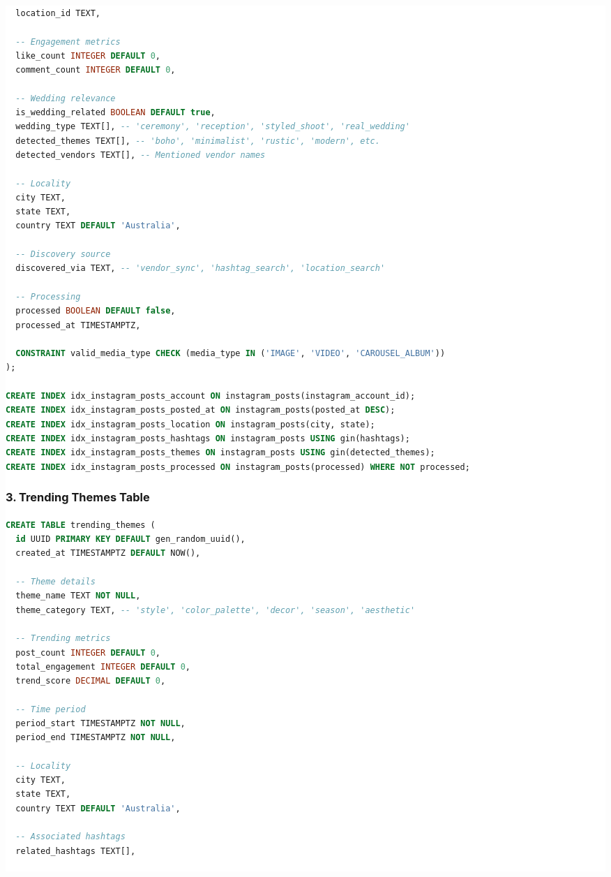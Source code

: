 ```sql
  location_id TEXT,
  
  -- Engagement metrics
  like_count INTEGER DEFAULT 0,
  comment_count INTEGER DEFAULT 0,
  
  -- Wedding relevance
  is_wedding_related BOOLEAN DEFAULT true,
  wedding_type TEXT[], -- 'ceremony', 'reception', 'styled_shoot', 'real_wedding'
  detected_themes TEXT[], -- 'boho', 'minimalist', 'rustic', 'modern', etc.
  detected_vendors TEXT[], -- Mentioned vendor names
  
  -- Locality
  city TEXT,
  state TEXT,
  country TEXT DEFAULT 'Australia',
  
  -- Discovery source
  discovered_via TEXT, -- 'vendor_sync', 'hashtag_search', 'location_search'
  
  -- Processing
  processed BOOLEAN DEFAULT false,
  processed_at TIMESTAMPTZ,
  
  CONSTRAINT valid_media_type CHECK (media_type IN ('IMAGE', 'VIDEO', 'CAROUSEL_ALBUM'))
);

CREATE INDEX idx_instagram_posts_account ON instagram_posts(instagram_account_id);
CREATE INDEX idx_instagram_posts_posted_at ON instagram_posts(posted_at DESC);
CREATE INDEX idx_instagram_posts_location ON instagram_posts(city, state);
CREATE INDEX idx_instagram_posts_hashtags ON instagram_posts USING gin(hashtags);
CREATE INDEX idx_instagram_posts_themes ON instagram_posts USING gin(detected_themes);
CREATE INDEX idx_instagram_posts_processed ON instagram_posts(processed) WHERE NOT processed;
```

### 3. Trending Themes Table

```sql
CREATE TABLE trending_themes (
  id UUID PRIMARY KEY DEFAULT gen_random_uuid(),
  created_at TIMESTAMPTZ DEFAULT NOW(),
  
  -- Theme details
  theme_name TEXT NOT NULL,
  theme_category TEXT, -- 'style', 'color_palette', 'decor', 'season', 'aesthetic'
  
  -- Trending metrics
  post_count INTEGER DEFAULT 0,
  total_engagement INTEGER DEFAULT 0,
  trend_score DECIMAL DEFAULT 0,
  
  -- Time period
  period_start TIMESTAMPTZ NOT NULL,
  period_end TIMESTAMPTZ NOT NULL,
  
  -- Locality
  city TEXT,
  state TEXT,
  country TEXT DEFAULT 'Australia',
  
  -- Associated hashtags
  related_hashtags TEXT[],
  
```